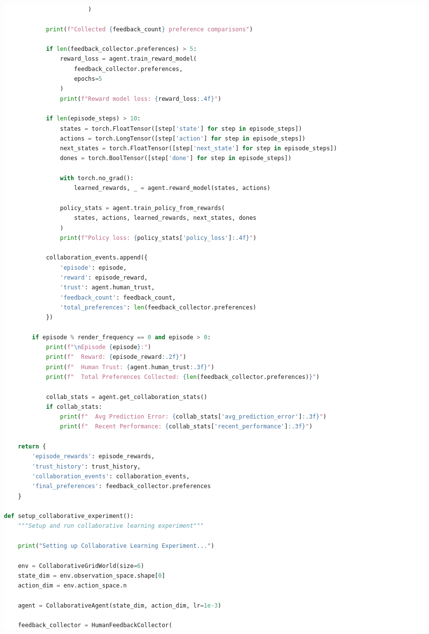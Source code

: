 ```python
                        )
            
            print(f"Collected {feedback_count} preference comparisons")
            
            if len(feedback_collector.preferences) > 5:
                reward_loss = agent.train_reward_model(
                    feedback_collector.preferences,
                    epochs=5
                )
                print(f"Reward model loss: {reward_loss:.4f}")
            
            if len(episode_steps) > 10:
                states = torch.FloatTensor([step['state'] for step in episode_steps])
                actions = torch.LongTensor([step['action'] for step in episode_steps])
                next_states = torch.FloatTensor([step['next_state'] for step in episode_steps])
                dones = torch.BoolTensor([step['done'] for step in episode_steps])
                
                with torch.no_grad():
                    learned_rewards, _ = agent.reward_model(states, actions)
                
                policy_stats = agent.train_policy_from_rewards(
                    states, actions, learned_rewards, next_states, dones
                )
                print(f"Policy loss: {policy_stats['policy_loss']:.4f}")
                
            collaboration_events.append({
                'episode': episode,
                'reward': episode_reward,
                'trust': agent.human_trust,
                'feedback_count': feedback_count,
                'total_preferences': len(feedback_collector.preferences)
            })
        
        if episode % render_frequency == 0 and episode > 0:
            print(f"\nEpisode {episode}:")
            print(f"  Reward: {episode_reward:.2f}")
            print(f"  Human Trust: {agent.human_trust:.3f}")
            print(f"  Total Preferences Collected: {len(feedback_collector.preferences)}")
            
            collab_stats = agent.get_collaboration_stats()
            if collab_stats:
                print(f"  Avg Prediction Error: {collab_stats['avg_prediction_error']:.3f}")
                print(f"  Recent Performance: {collab_stats['recent_performance']:.3f}")
    
    return {
        'episode_rewards': episode_rewards,
        'trust_history': trust_history,
        'collaboration_events': collaboration_events,
        'final_preferences': feedback_collector.preferences
    }

def setup_collaborative_experiment():
    """Setup and run collaborative learning experiment"""
    
    print("Setting up Collaborative Learning Experiment...")
    
    env = CollaborativeGridWorld(size=6)
    state_dim = env.observation_space.shape[0]
    action_dim = env.action_space.n
    
    agent = CollaborativeAgent(state_dim, action_dim, lr=1e-3)
    
    feedback_collector = HumanFeedbackCollector(
```